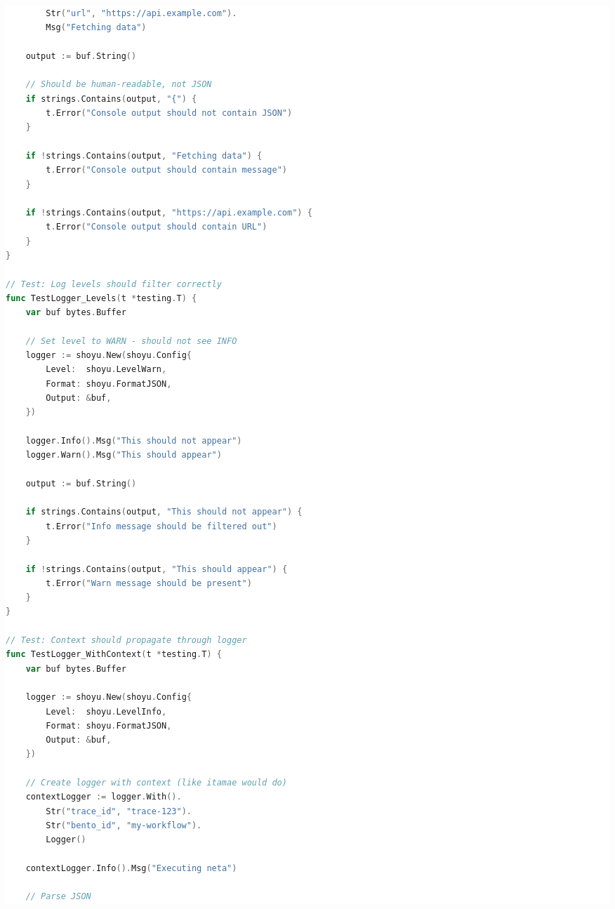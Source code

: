 ```go
		Str("url", "https://api.example.com").
		Msg("Fetching data")

	output := buf.String()

	// Should be human-readable, not JSON
	if strings.Contains(output, "{") {
		t.Error("Console output should not contain JSON")
	}

	if !strings.Contains(output, "Fetching data") {
		t.Error("Console output should contain message")
	}

	if !strings.Contains(output, "https://api.example.com") {
		t.Error("Console output should contain URL")
	}
}

// Test: Log levels should filter correctly
func TestLogger_Levels(t *testing.T) {
	var buf bytes.Buffer

	// Set level to WARN - should not see INFO
	logger := shoyu.New(shoyu.Config{
		Level:  shoyu.LevelWarn,
		Format: shoyu.FormatJSON,
		Output: &buf,
	})

	logger.Info().Msg("This should not appear")
	logger.Warn().Msg("This should appear")

	output := buf.String()

	if strings.Contains(output, "This should not appear") {
		t.Error("Info message should be filtered out")
	}

	if !strings.Contains(output, "This should appear") {
		t.Error("Warn message should be present")
	}
}

// Test: Context should propagate through logger
func TestLogger_WithContext(t *testing.T) {
	var buf bytes.Buffer

	logger := shoyu.New(shoyu.Config{
		Level:  shoyu.LevelInfo,
		Format: shoyu.FormatJSON,
		Output: &buf,
	})

	// Create logger with context (like itamae would do)
	contextLogger := logger.With().
		Str("trace_id", "trace-123").
		Str("bento_id", "my-workflow").
		Logger()

	contextLogger.Info().Msg("Executing neta")

	// Parse JSON
```